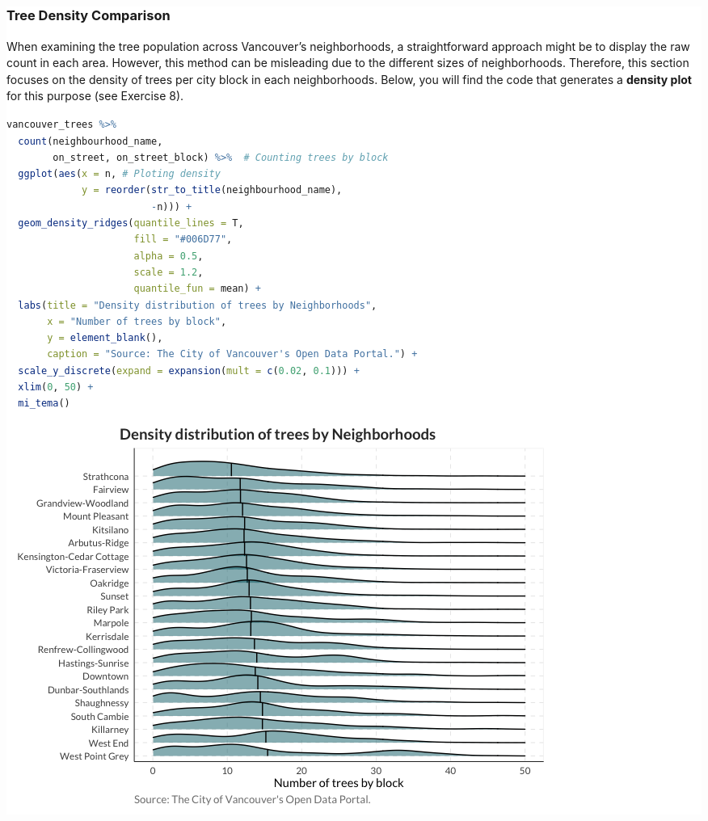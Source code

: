 ### Tree Density Comparison

When examining the tree population across Vancouver’s neighborhoods, a
straightforward approach might be to display the raw count in each area.
However, this method can be misleading due to the different sizes of
neighborhoods. Therefore, this section focuses on the density of trees
per city block in each neighborhoods. Below, you will find the code that
generates a **density plot** for this purpose (see Exercise 8).

``` r
vancouver_trees %>% 
  count(neighbourhood_name,
        on_street, on_street_block) %>%  # Counting trees by block
  ggplot(aes(x = n, # Ploting density
             y = reorder(str_to_title(neighbourhood_name),
                         -n))) +
  geom_density_ridges(quantile_lines = T, 
                      fill = "#006D77",
                      alpha = 0.5,
                      scale = 1.2,
                      quantile_fun = mean) + 
  labs(title = "Density distribution of trees by Neighborhoods",
       x = "Number of trees by block",
       y = element_blank(),
       caption = "Source: The City of Vancouver's Open Data Portal.") +
  scale_y_discrete(expand = expansion(mult = c(0.02, 0.1))) +
  xlim(0, 50) +
  mi_tema() 
```

![](mini-project-1_files/figure-gfm/unnamed-chunk-8-1.png)
